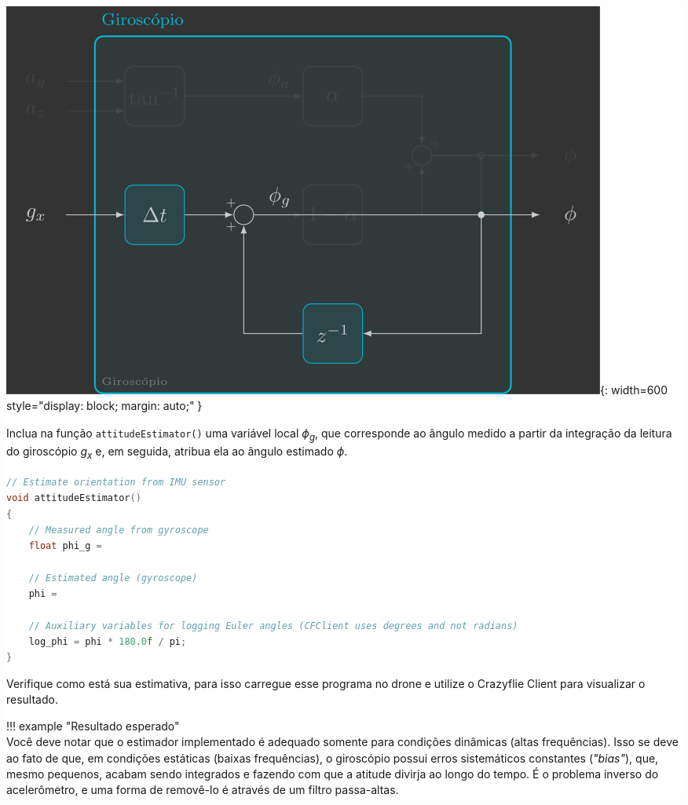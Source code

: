 ![](images/estimator_gyroscope.svg){: width=600 style="display: block; margin: auto;" }

Inclua na função `attitudeEstimator()` uma variável local $\phi_g$, que corresponde ao ângulo medido a partir da integração da leitura do giroscópio $g_x$ e, em seguida, atribua ela ao ângulo estimado $\phi$.
        
```c hl_lines="5 8"
// Estimate orientation from IMU sensor
void attitudeEstimator()
{
    // Measured angle from gyroscope
    float phi_g =

    // Estimated angle (gyroscope)
    phi =

    // Auxiliary variables for logging Euler angles (CFClient uses degrees and not radians)
    log_phi = phi * 180.0f / pi;
}
```   

Verifique como está sua estimativa, para isso carregue esse programa no drone e utilize o Crazyflie Client para visualizar o resultado.

!!! example "Resultado esperado"        
    Você deve notar que o estimador implementado é adequado somente para condições dinâmicas (altas frequências). Isso se deve ao fato de que, em condições estáticas (baixas frequências), o giroscópio possui erros sistemáticos constantes (*"bias"*), que, mesmo pequenos, acabam sendo integrados e fazendo com que a atitude divirja ao longo do tempo. É o problema inverso do acelerômetro, e uma forma de removê-lo é através de um filtro passa-altas.
